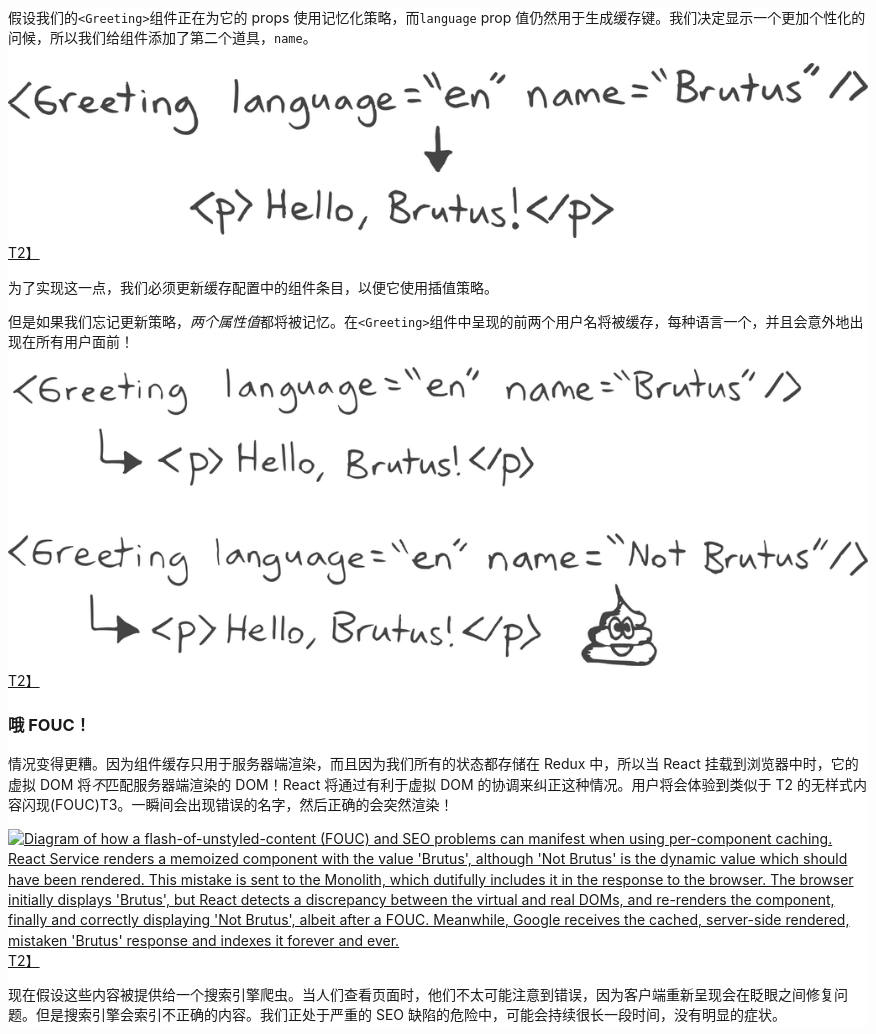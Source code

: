 假设我们的`<Greeting>`组件正在为它的 props 使用记忆化策略，而`language` prop 值仍然用于生成缓存键。我们决定显示一个更加个性化的问候，所以我们给组件添加了第二个道具，`name`。

[![Rendering a memoized Greeting component which receives a 'language' prop of 'en', and a 'name' prop of 'Brutus', will result in '<p>Hello, Brutus!</p>'.](img/0a4cce979addb6ec5147f0e60c7e560b.png)T2】](//arkwright.github.img/scaling-react-server-side-rendering/memoize-name.svg)

为了实现这一点，我们必须更新缓存配置中的组件条目，以便它使用插值策略。

但是如果我们忘记更新策略，*两个属性值*都将被记忆。在`<Greeting>`组件中呈现的前两个用户名将被缓存，每种语言一个，并且会意外地出现在所有用户面前！

[![Rendering a Greeting component which we intended to interpolate but accidentally memoized produces unexpected results. If the Greeting component receives a 'language' prop of 'en', and a 'name' prop of 'Brutus', and the cache key only takes the 'language' prop into account, it will result in '<p>Hello, Brutus!</p>'. If the Greeting component is rendered a second time with 'name' prop set to 'Not Brutus', the same HTML output is produced.](img/aa05ae9391c2fc98f3ba24be9fb9f682.png)T2】](//arkwright.github.img/scaling-react-server-side-rendering/memoize-gone-wrong.svg)

### 哦 FOUC！

情况变得更糟。因为组件缓存只用于服务器端渲染，而且因为我们所有的状态都存储在 Redux 中，所以当 React 挂载到浏览器中时，它的虚拟 DOM 将*不*匹配服务器端渲染的 DOM！React 将通过有利于虚拟 DOM 的协调来纠正这种情况。用户将会体验到类似于 T2 的无样式内容闪现(FOUC)T3。一瞬间会出现错误的名字，然后正确的会突然渲染！

[![Diagram of how a flash-of-unstyled-content (FOUC) and SEO problems can manifest when using per-component caching. React Service renders a memoized component with the value 'Brutus', although 'Not Brutus' is the dynamic value which should have been rendered. This mistake is sent to the Monolith, which dutifully includes it in the response to the browser. The browser initially displays 'Brutus', but React detects a discrepancy between the virtual and real DOMs, and re-renders the component, finally and correctly displaying 'Not Brutus', albeit after a FOUC. Meanwhile, Google receives the cached, server-side rendered, mistaken 'Brutus' response and indexes it forever and ever.](img/8f9a0f68255df417ead4c848da2574d9.png)T2】](//arkwright.github.img/scaling-react-server-side-rendering/fouc.svg)

现在假设这些内容被提供给一个搜索引擎爬虫。当人们查看页面时，他们不太可能注意到错误，因为客户端重新呈现会在眨眼之间修复问题。但是搜索引擎会索引不正确的内容。我们正处于严重的 SEO 缺陷的危险中，可能会持续很长一段时间，没有明显的症状。
